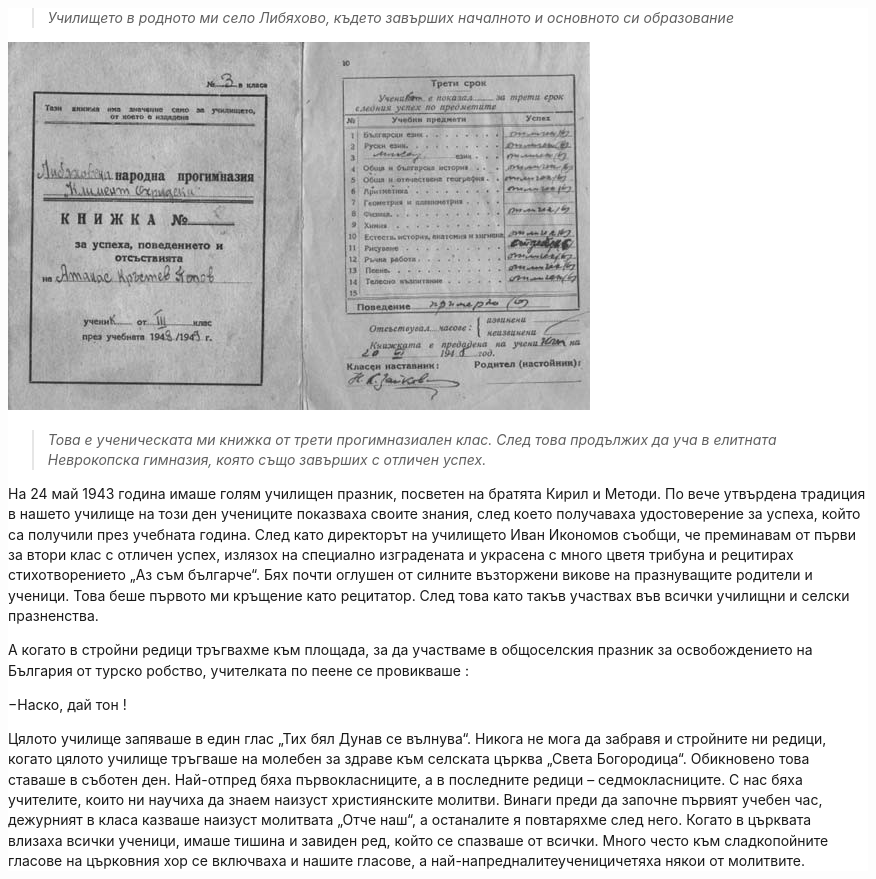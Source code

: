 >   *Училището в родното ми село Либяхово, където завърших началното и основното
>   си образование*

![](media/8123cc32b2ee3a1fc5262bbf83500402.jpg)

>   *Това е ученическата ми книжка от трети прогимназиален клас. След това
>   продължих да уча в елитната Неврокопска гимназия, която също завърших с
>   отличен успех.*

На 24 май 1943 година имаше голям училищен празник, посветен на братята Кирил и
Методи. По вече утвърдена традиция в нашето училище на този ден учениците
показваха своите знания, след което получаваха удостоверение за успеха, който са
получили през учебната година. След като директорът на училището Иван Икономов
съобщи, че преминавам от първи за втори клас с отличен успех, излязох на
специално изградената и украсена с много цветя трибуна и рецитирах
стихотворението „Аз съм българче“. Бях почти оглушен от силните възторжени
викове на празнуващите родители и ученици. Това беше първото ми кръщение като
рецитатор. След това като такъв участвах във всички училищни и селски
празненства.

А когато в стройни редици тръгвахме към площада, за да участваме в общоселския
празник за освобождението на България от турско робство, учителката по пеене се
провикваше :

&minus;Наско, дай тон !

Цялото училище запяваше в един глас „Тих бял Дунав се вълнува“. Никога не мога
да забравя и стройните ни редици, когато цялото училище тръгваше на молебен за
здраве към селската църква „Света Богородица“. Обикновено това ставаше в съботен
ден. Най-отпред бяха първокласниците, а в последните редици – седмокласниците. С
нас бяха учителите, които ни научиха да знаем наизуст християнските молитви.
Винаги преди да започне първият учебен час, дежурният в класа казваше наизуст
молитвата „Отче наш“, а останалите я повтаряхме след него. Когато в църквата
влизаха всички ученици, имаше тишина и завиден ред, който се спазваше от всички.
Много често към сладкопойните гласове на църковния хор се включваха и нашите
гласове, а най-напредналитеученицичетяха някои от молитвите.

